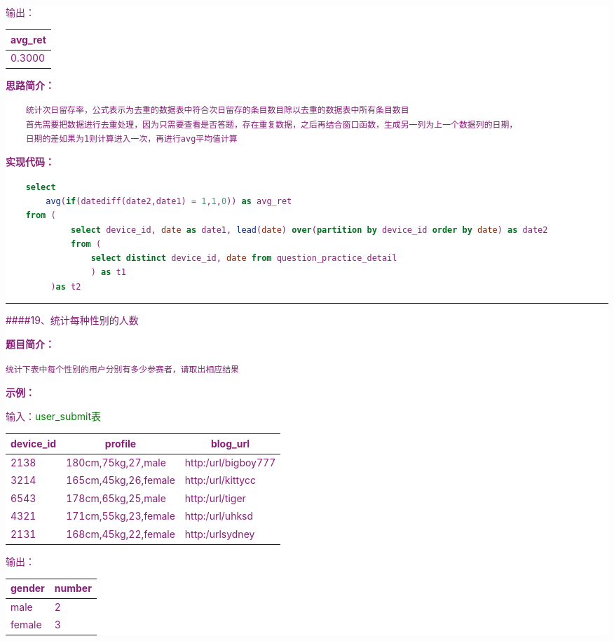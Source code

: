 <font color= #871F78>输出：<font>

| avg_ret |
|---------|
| 0.3000  |

**思路简介：**

```sql
    统计次日留存率，公式表示为去重的数据表中符合次日留存的条目数目除以去重的数据表中所有条目数目
    首先需要把数据进行去重处理，因为只需要查看是否答题，存在重复数据，之后再结合窗口函数，生成另一列为上一个数据列的日期，
    日期的差如果为1则计算进入一次，再进行avg平均值计算
```

**实现代码：**

```sql
    select
        avg(if(datediff(date2,date1) = 1,1,0)) as avg_ret
    from (
             select device_id, date as date1, lead(date) over(partition by device_id order by date) as date2
             from (
                 select distinct device_id, date from question_practice_detail
                 ) as t1
         )as t2
```

----

####19、统计每种性别的人数

**题目简介：**

```sql
统计下表中每个性别的用户分别有多少参赛者，请取出相应结果
```

**示例：**

输入：<font color = green>user_submit表</font>

| device_id | profile              | blog_url            |
|-----------|----------------------|---------------------|
| 2138      | 180cm,75kg,27,male   | http:/url/bigboy777 |
| 3214      | 165cm,45kg,26,female | http:/url/kittycc   |
| 6543      | 178cm,65kg,25,male   | http:/url/tiger     |
| 4321      | 171cm,55kg,23,female | http:/url/uhksd     |
| 2131      | 168cm,45kg,22,female | http:/urlsydney     |

<font color= #871F78>输出：<font>

| gender | number |
|--------|--------|
| male   | 2      |
| female | 3      |
